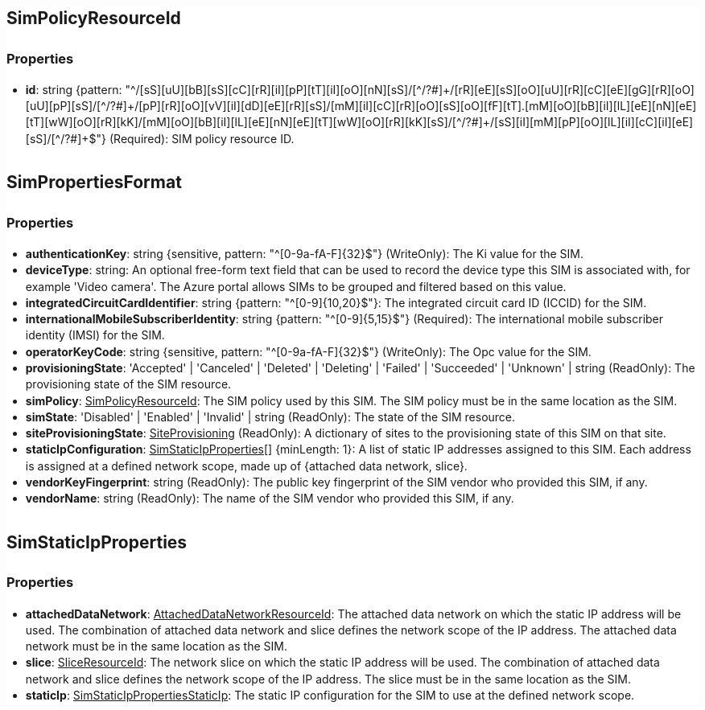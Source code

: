## SimPolicyResourceId
### Properties
* **id**: string {pattern: "^/[sS][uU][bB][sS][cC][rR][iI][pP][tT][iI][oO][nN][sS]/[^/?#]+/[rR][eE][sS][oO][uU][rR][cC][eE][gG][rR][oO][uU][pP][sS]/[^/?#]+/[pP][rR][oO][vV][iI][dD][eE][rR][sS]/[mM][iI][cC][rR][oO][sS][oO][fF][tT]\.[mM][oO][bB][iI][lL][eE][nN][eE][tT][wW][oO][rR][kK]/[mM][oO][bB][iI][lL][eE][nN][eE][tT][wW][oO][rR][kK][sS]/[^/?#]+/[sS][iI][mM][pP][oO][lL][iI][cC][iI][eE][sS]/[^/?#]+$"} (Required): SIM policy resource ID.

## SimPropertiesFormat
### Properties
* **authenticationKey**: string {sensitive, pattern: "^[0-9a-fA-F]{32}$"} (WriteOnly): The Ki value for the SIM.
* **deviceType**: string: An optional free-form text field that can be used to record the device type this SIM is associated with, for example 'Video camera'. The Azure portal allows SIMs to be grouped and filtered based on this value.
* **integratedCircuitCardIdentifier**: string {pattern: "^[0-9]{10,20}$"}: The integrated circuit card ID (ICCID) for the SIM.
* **internationalMobileSubscriberIdentity**: string {pattern: "^[0-9]{5,15}$"} (Required): The international mobile subscriber identity (IMSI) for the SIM.
* **operatorKeyCode**: string {sensitive, pattern: "^[0-9a-fA-F]{32}$"} (WriteOnly): The Opc value for the SIM.
* **provisioningState**: 'Accepted' | 'Canceled' | 'Deleted' | 'Deleting' | 'Failed' | 'Succeeded' | 'Unknown' | string (ReadOnly): The provisioning state of the SIM resource.
* **simPolicy**: [SimPolicyResourceId](#simpolicyresourceid): The SIM policy used by this SIM. The SIM policy must be in the same location as the SIM.
* **simState**: 'Disabled' | 'Enabled' | 'Invalid' | string (ReadOnly): The state of the SIM resource.
* **siteProvisioningState**: [SiteProvisioning](#siteprovisioning) (ReadOnly): A dictionary of sites to the provisioning state of this SIM on that site.
* **staticIpConfiguration**: [SimStaticIpProperties](#simstaticipproperties)[] {minLength: 1}: A list of static IP addresses assigned to this SIM. Each address is assigned at a defined network scope, made up of {attached data network, slice}.
* **vendorKeyFingerprint**: string (ReadOnly): The public key fingerprint of the SIM vendor who provided this SIM, if any.
* **vendorName**: string (ReadOnly): The name of the SIM vendor who provided this SIM, if any.

## SimStaticIpProperties
### Properties
* **attachedDataNetwork**: [AttachedDataNetworkResourceId](#attacheddatanetworkresourceid): The attached data network on which the static IP address will be used. The combination of attached data network and slice defines the network scope of the IP address. The attached data network must be in the same location as the SIM.
* **slice**: [SliceResourceId](#sliceresourceid): The network slice on which the static IP address will be used. The combination of attached data network and slice defines the network scope of the IP address. The slice must be in the same location as the SIM.
* **staticIp**: [SimStaticIpPropertiesStaticIp](#simstaticippropertiesstaticip): The static IP configuration for the SIM to use at the defined network scope.
